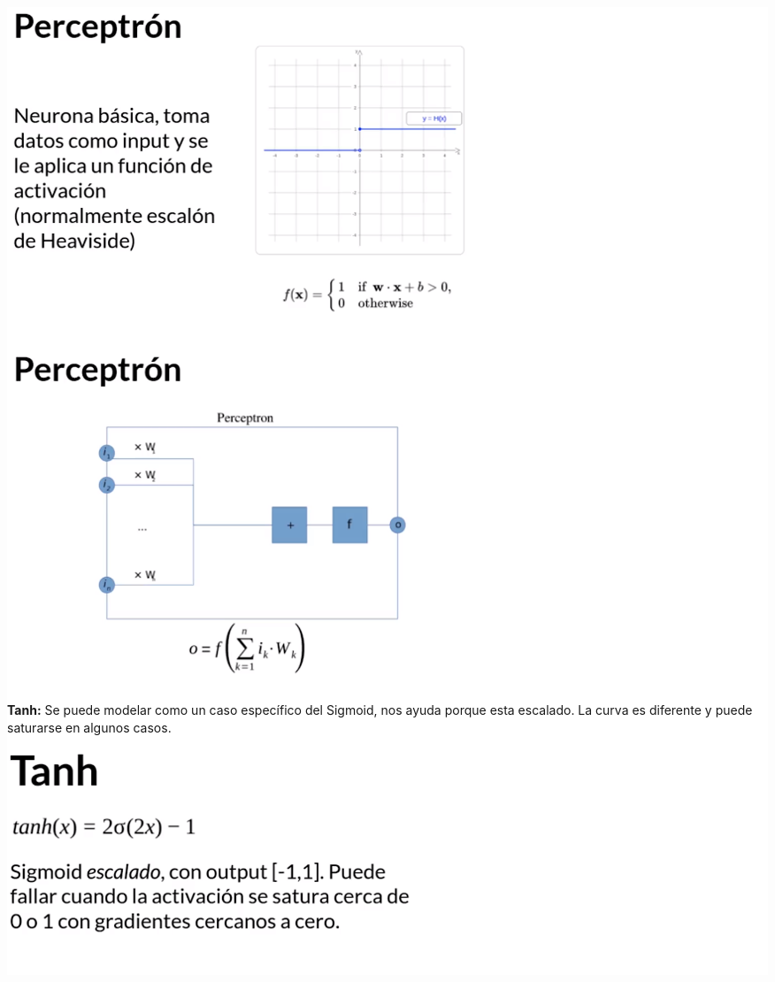 ![perceptron](src/perceptron.png)

![perceptron](src/perceptron_2.png)

**Tanh:** Se puede modelar como un caso específico del Sigmoid, nos ayuda porque esta escalado. La curva es diferente y puede saturarse en algunos casos.

![Tanh](src/Tanh.png)
